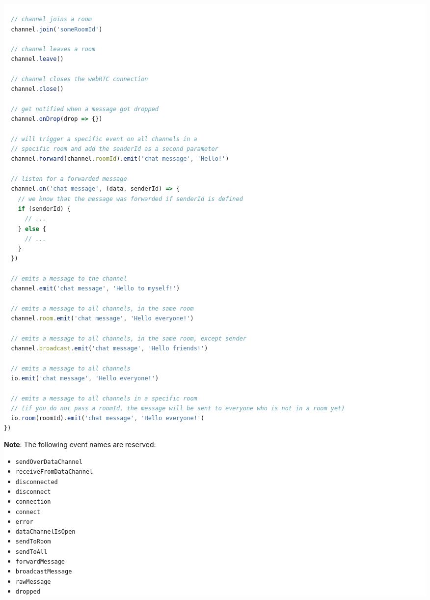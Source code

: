 ```js

  // channel joins a room
  channel.join('someRoomId')

  // channel leaves a room
  channel.leave()

  // channel closes the webRTC connection
  channel.close()

  // get notified when a message got dropped
  channel.onDrop(drop => {})

  // will trigger a specific event on all channels in a
  // specific room and add the senderId as a second parameter
  channel.forward(channel.roomId).emit('chat message', 'Hello!')

  // listen for a forwarded message
  channel.on('chat message', (data, senderId) => {
    // we know that the message was forwarded if senderId is defined
    if (senderId) {
      // ...
    } else {
      // ...
    }
  })

  // emits a message to the channel
  channel.emit('chat message', 'Hello to myself!')

  // emits a message to all channels, in the same room
  channel.room.emit('chat message', 'Hello everyone!')

  // emits a message to all channels, in the same room, except sender
  channel.broadcast.emit('chat message', 'Hello friends!')

  // emits a message to all channels
  io.emit('chat message', 'Hello everyone!')

  // emits a message to all channels in a specific room
  // (if you do not pass a roomId, the message will be sent to everyone who is not in a room yet)
  io.room(roomId).emit('chat message', 'Hello everyone!')
})
```

**Note**: The following event names are reserved:

- `sendOverDataChannel`
- `receiveFromDataChannel`
- `disconnected`
- `disconnect`
- `connection`
- `connect`
- `error`
- `dataChannelIsOpen`
- `sendToRoom`
- `sendToAll`
- `forwardMessage`
- `broadcastMessage`
- `rawMessage`
- `dropped`
